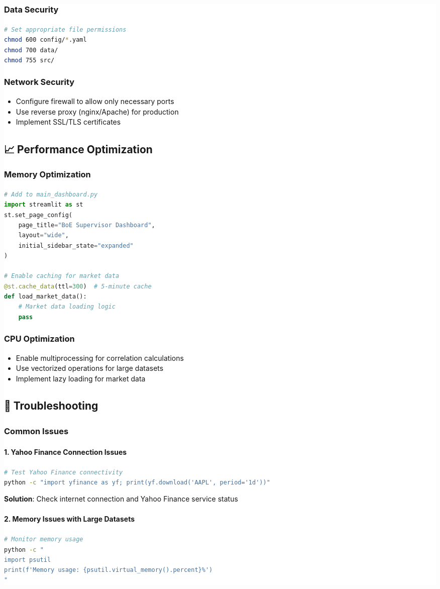 ### Data Security
```bash
# Set appropriate file permissions
chmod 600 config/*.yaml
chmod 700 data/
chmod 755 src/
```

### Network Security
- Configure firewall to allow only necessary ports
- Use reverse proxy (nginx/Apache) for production
- Implement SSL/TLS certificates

## 📈 Performance Optimization

### Memory Optimization
```python
# Add to main_dashboard.py
import streamlit as st
st.set_page_config(
    page_title="BoE Supervisor Dashboard",
    layout="wide",
    initial_sidebar_state="expanded"
)

# Enable caching for market data
@st.cache_data(ttl=300)  # 5-minute cache
def load_market_data():
    # Market data loading logic
    pass
```

### CPU Optimization
- Enable multiprocessing for correlation calculations
- Use vectorized operations for large datasets
- Implement lazy loading for market data

## 🔧 Troubleshooting

### Common Issues

#### 1. Yahoo Finance Connection Issues
```bash
# Test Yahoo Finance connectivity
python -c "import yfinance as yf; print(yf.download('AAPL', period='1d'))"
```

**Solution**: Check internet connection and Yahoo Finance service status

#### 2. Memory Issues with Large Datasets
```bash
# Monitor memory usage
python -c "
import psutil
print(f'Memory usage: {psutil.virtual_memory().percent}%')
"
```
